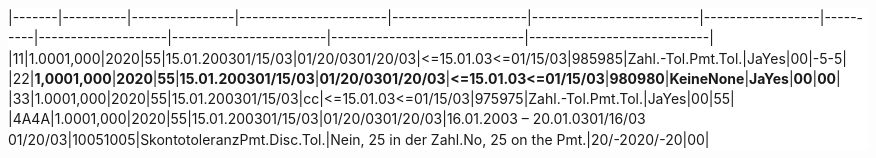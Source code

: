 |-------|----------|----------------|-----------------------|---------------------|--------------------------|------------------|----------|--------------------|------------------------|------------------------------|----------------------------|  
|<span data-ttu-id="b0eab-191">1</span><span class="sxs-lookup"><span data-stu-id="b0eab-191">1</span></span>|<span data-ttu-id="b0eab-192">1.000</span><span class="sxs-lookup"><span data-stu-id="b0eab-192">1,000</span></span>|<span data-ttu-id="b0eab-193">20</span><span class="sxs-lookup"><span data-stu-id="b0eab-193">20</span></span>|<span data-ttu-id="b0eab-194">5</span><span class="sxs-lookup"><span data-stu-id="b0eab-194">5</span></span>|<span data-ttu-id="b0eab-195">15.01.2003</span><span class="sxs-lookup"><span data-stu-id="b0eab-195">01/15/03</span></span>|<span data-ttu-id="b0eab-196">01/20/03</span><span class="sxs-lookup"><span data-stu-id="b0eab-196">01/20/03</span></span>|<span data-ttu-id="b0eab-197"><=15.01.03</span><span class="sxs-lookup"><span data-stu-id="b0eab-197"><=01/15/03</span></span>|<span data-ttu-id="b0eab-198">985</span><span class="sxs-lookup"><span data-stu-id="b0eab-198">985</span></span>|<span data-ttu-id="b0eab-199">Zahl.-Tol.</span><span class="sxs-lookup"><span data-stu-id="b0eab-199">Pmt.Tol.</span></span>|<span data-ttu-id="b0eab-200">Ja</span><span class="sxs-lookup"><span data-stu-id="b0eab-200">Yes</span></span>|<span data-ttu-id="b0eab-201">0</span><span class="sxs-lookup"><span data-stu-id="b0eab-201">0</span></span>|<span data-ttu-id="b0eab-202">-5</span><span class="sxs-lookup"><span data-stu-id="b0eab-202">-5</span></span>|  
|<span data-ttu-id="b0eab-203">2</span><span class="sxs-lookup"><span data-stu-id="b0eab-203">2</span></span>|<span data-ttu-id="b0eab-204">**1,000**</span><span class="sxs-lookup"><span data-stu-id="b0eab-204">**1,000**</span></span>|<span data-ttu-id="b0eab-205">**20**</span><span class="sxs-lookup"><span data-stu-id="b0eab-205">**20**</span></span>|<span data-ttu-id="b0eab-206">**5**</span><span class="sxs-lookup"><span data-stu-id="b0eab-206">**5**</span></span>|<span data-ttu-id="b0eab-207">**15.01.2003**</span><span class="sxs-lookup"><span data-stu-id="b0eab-207">**01/15/03**</span></span>|<span data-ttu-id="b0eab-208">**01/20/03**</span><span class="sxs-lookup"><span data-stu-id="b0eab-208">**01/20/03**</span></span>|<span data-ttu-id="b0eab-209">**<=15.01.03**</span><span class="sxs-lookup"><span data-stu-id="b0eab-209">**<=01/15/03**</span></span>|<span data-ttu-id="b0eab-210">**980**</span><span class="sxs-lookup"><span data-stu-id="b0eab-210">**980**</span></span>|<span data-ttu-id="b0eab-211">**Keine**</span><span class="sxs-lookup"><span data-stu-id="b0eab-211">**None**</span></span>|<span data-ttu-id="b0eab-212">**Ja**</span><span class="sxs-lookup"><span data-stu-id="b0eab-212">**Yes**</span></span>|<span data-ttu-id="b0eab-213">**0**</span><span class="sxs-lookup"><span data-stu-id="b0eab-213">**0**</span></span>|<span data-ttu-id="b0eab-214">**0**</span><span class="sxs-lookup"><span data-stu-id="b0eab-214">**0**</span></span>|  
|<span data-ttu-id="b0eab-215">3</span><span class="sxs-lookup"><span data-stu-id="b0eab-215">3</span></span>|<span data-ttu-id="b0eab-216">1.000</span><span class="sxs-lookup"><span data-stu-id="b0eab-216">1,000</span></span>|<span data-ttu-id="b0eab-217">20</span><span class="sxs-lookup"><span data-stu-id="b0eab-217">20</span></span>|<span data-ttu-id="b0eab-218">5</span><span class="sxs-lookup"><span data-stu-id="b0eab-218">5</span></span>|<span data-ttu-id="b0eab-219">15.01.2003</span><span class="sxs-lookup"><span data-stu-id="b0eab-219">01/15/03</span></span>|<span data-ttu-id="b0eab-220">c</span><span class="sxs-lookup"><span data-stu-id="b0eab-220">c</span></span>|<span data-ttu-id="b0eab-221"><=15.01.03</span><span class="sxs-lookup"><span data-stu-id="b0eab-221"><=01/15/03</span></span>|<span data-ttu-id="b0eab-222">975</span><span class="sxs-lookup"><span data-stu-id="b0eab-222">975</span></span>|<span data-ttu-id="b0eab-223">Zahl.-Tol.</span><span class="sxs-lookup"><span data-stu-id="b0eab-223">Pmt.Tol.</span></span>|<span data-ttu-id="b0eab-224">Ja</span><span class="sxs-lookup"><span data-stu-id="b0eab-224">Yes</span></span>|<span data-ttu-id="b0eab-225">0</span><span class="sxs-lookup"><span data-stu-id="b0eab-225">0</span></span>|<span data-ttu-id="b0eab-226">5</span><span class="sxs-lookup"><span data-stu-id="b0eab-226">5</span></span>|  
|<span data-ttu-id="b0eab-227">4A</span><span class="sxs-lookup"><span data-stu-id="b0eab-227">4A</span></span>|<span data-ttu-id="b0eab-228">1.000</span><span class="sxs-lookup"><span data-stu-id="b0eab-228">1,000</span></span>|<span data-ttu-id="b0eab-229">20</span><span class="sxs-lookup"><span data-stu-id="b0eab-229">20</span></span>|<span data-ttu-id="b0eab-230">5</span><span class="sxs-lookup"><span data-stu-id="b0eab-230">5</span></span>|<span data-ttu-id="b0eab-231">15.01.2003</span><span class="sxs-lookup"><span data-stu-id="b0eab-231">01/15/03</span></span>|<span data-ttu-id="b0eab-232">01/20/03</span><span class="sxs-lookup"><span data-stu-id="b0eab-232">01/20/03</span></span>|<span data-ttu-id="b0eab-233">16.01.2003 – 20.01.03</span><span class="sxs-lookup"><span data-stu-id="b0eab-233">01/16/03 01/20/03</span></span>|<span data-ttu-id="b0eab-234">1005</span><span class="sxs-lookup"><span data-stu-id="b0eab-234">1005</span></span>|<span data-ttu-id="b0eab-235">Skontotoleranz</span><span class="sxs-lookup"><span data-stu-id="b0eab-235">Pmt.Disc.Tol.</span></span>|<span data-ttu-id="b0eab-236">Nein, 25 in der Zahl.</span><span class="sxs-lookup"><span data-stu-id="b0eab-236">No, 25 on the Pmt.</span></span>|<span data-ttu-id="b0eab-237">20/-20</span><span class="sxs-lookup"><span data-stu-id="b0eab-237">20/-20</span></span>|<span data-ttu-id="b0eab-238">0</span><span class="sxs-lookup"><span data-stu-id="b0eab-238">0</span></span>|  